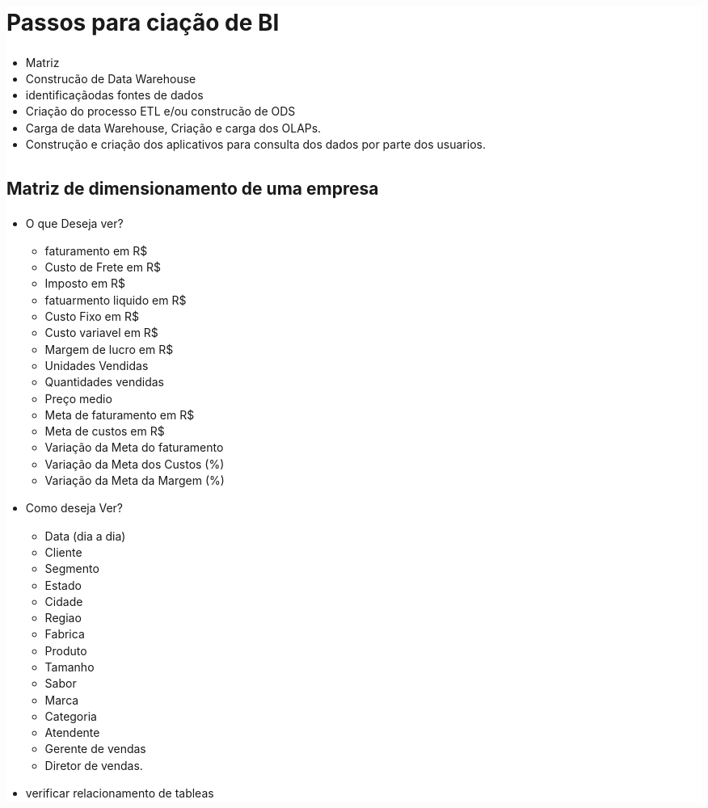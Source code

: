 # Passos para ciação de BI

- Matriz
- Construcão de Data Warehouse
- identificaçãodas fontes de dados
- Criação do processo ETL e/ou construcão de ODS
- Carga de data Warehouse, Criação e carga dos OLAPs.
- Construção e criação dos aplicativos para consulta dos dados por parte dos usuarios.

## Matriz de dimensionamento de uma empresa
    
* O que Deseja ver?

    - faturamento em R$
    - Custo de Frete em R$
    - Imposto em R$
    - fatuarmento liquido em R$
    - Custo Fixo em R$
    - Custo variavel em R$
    - Margem de lucro em R$
    - Unidades Vendidas 
    - Quantidades vendidas
    - Preço medio
    - Meta de faturamento em R$
    - Meta de custos em  R$
    - Variação da Meta do faturamento
    - Variação da Meta dos Custos (%)
    - Variação da Meta da Margem (%)
    
* Como deseja Ver?
    
    - Data (dia a dia)
    - Cliente
    - Segmento
    - Estado
    - Cidade
    - Regiao
    - Fabrica
    - Produto
    - Tamanho
    - Sabor
    - Marca
    - Categoria
    - Atendente
    - Gerente de vendas
    - Diretor de vendas.

* verificar relacionamento de tableas
